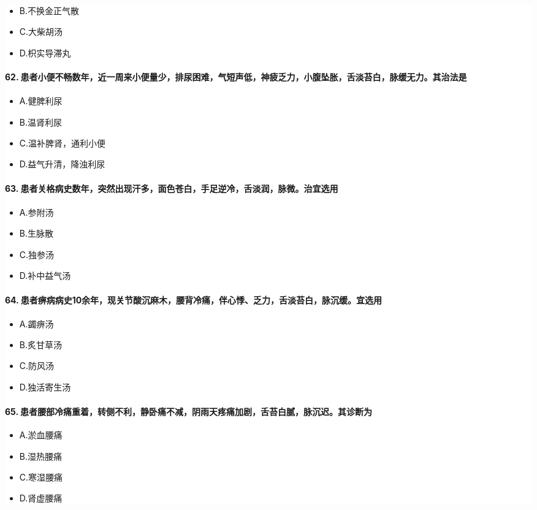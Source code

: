 * B.不换金正气散

* C.大柴胡汤

* D.枳实导滞丸







#### 62. 患者小便不畅数年，近一周来小便量少，排尿困难，气短声低，神疲乏力，小腹坠胀，舌淡苔白，脉缓无力。其治法是

* A.健脾利尿

* B.温肾利尿

* C.温补脾肾，通利小便

* D.益气升清，降浊利尿







#### 63. 患者关格病史数年，突然出现汗多，面色苍白，手足逆冷，舌淡润，脉微。治宜选用

* A.参附汤

* B.生脉散

* C.独参汤

* D.补中益气汤







#### 64. 患者痹病病史10余年，现关节酸沉麻木，腰背冷痛，伴心悸、乏力，舌淡苔白，脉沉缓。宜选用

* A.蠲痹汤

* B.炙甘草汤

* C.防风汤

* D.独活寄生汤







#### 65. 患者腰部冷痛重着，转侧不利，静卧痛不减，阴雨天疼痛加剧，舌苔白腻，脉沉迟。其诊断为

* A.淤血腰痛

* B.湿热腰痛

* C.寒湿腰痛

* D.肾虚腰痛
